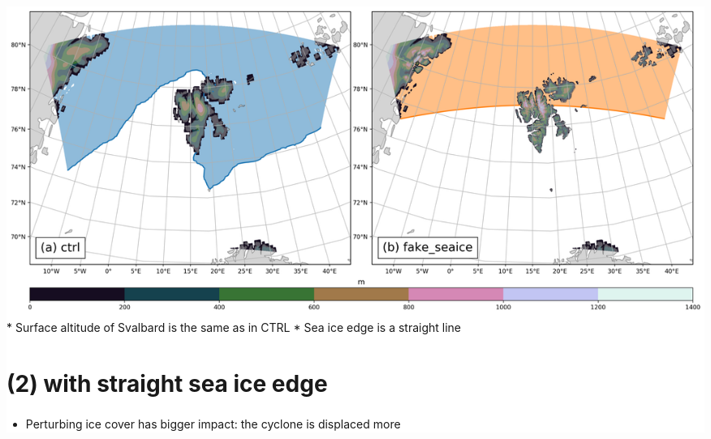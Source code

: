   <img src="media/sic_oro_diff_ctrl_fake_seaice.png">
</div>
* Surface altitude of Svalbard is the same as in CTRL
* Sea ice edge is a straight line


# (2) with straight sea ice edge
* Perturbing ice cover has <span class="fragment  highlight-red">bigger</span> impact: the cyclone is displaced more

<div class="w70">